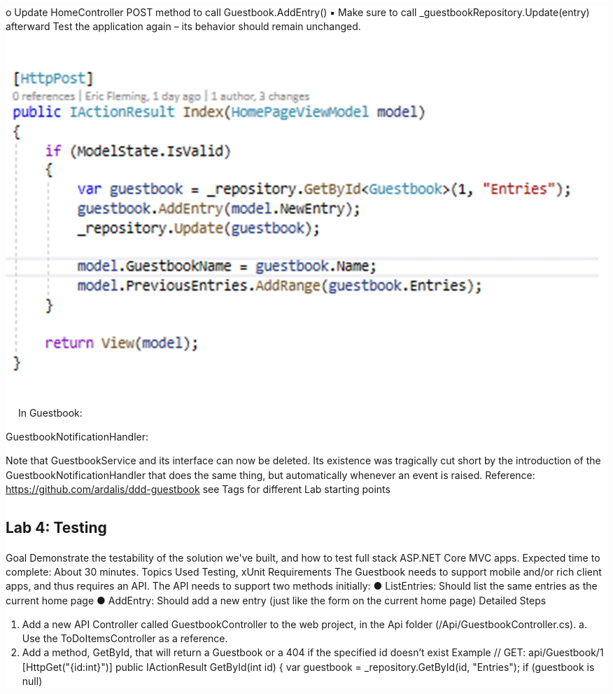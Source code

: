o	Update HomeController POST method to call Guestbook.AddEntry()
▪	Make sure to call _guestbookRepository.Update(entry) afterward
Test the application again – its behavior should remain unchanged.
 
![Image 02.](./media/image026.gif "Image 02") 
 
 
In Guestbook:
 
GuestbookNotificationHandler:
 
Note that GuestbookService and its interface can now be deleted. Its existence was tragically cut short by the introduction of the GuestbookNotificationHandler that does the same thing, but automatically whenever an event is raised.
Reference:
https://github.com/ardalis/ddd-guestbook see Tags for different Lab starting points
 
## Lab 4: Testing
Goal
Demonstrate the testability of the solution we've built, and how to test full stack ASP.NET Core MVC apps. Expected time to complete: About 30 minutes.
Topics Used
Testing, xUnit
Requirements
The Guestbook needs to support mobile and/or rich client apps, and thus requires an API. The API needs to support two methods initially:
●	ListEntries: Should list the same entries as the current home page
●	AddEntry: Should add a new entry (just like the form on the current home page)
Detailed Steps
1. Add a new API Controller called GuestbookController to the web project, in the Api folder (/Api/GuestbookController.cs).
a. Use the ToDoItemsController as a reference.
2. Add a method, GetById, that will return a Guestbook or a 404 if the specified id doesn’t exist
Example
// GET: api/Guestbook/1
[HttpGet("{id:int}")]
public IActionResult GetById(int id)
{
	var guestbook = _repository.GetById<Guestbook>(id, "Entries");
	if (guestbook is null)